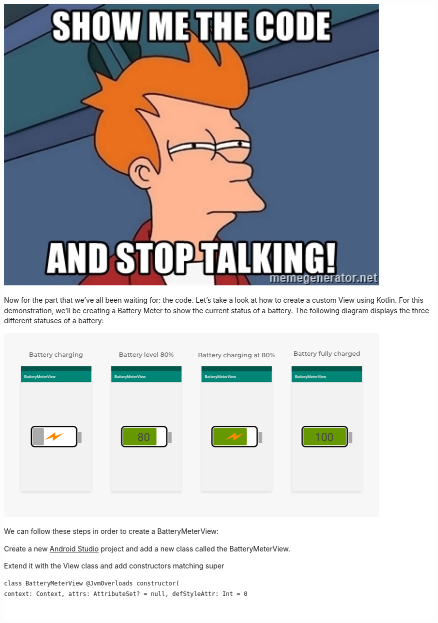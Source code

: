 <p><img src="/img/posts/05.jpg" alt="Philip J. Fry from Futurama saying &quot;Show me the code and stop talking!&quot;" data-udi="umb://media/3823a67c07e34da68ff1d0d73fbfe166"></p>
<p>Now for the part that we’ve all been waiting for: the code. Let’s take a look at how to create a custom View using Kotlin. For this demonstration, we’ll be creating a Battery Meter to show the current status of a battery. The following diagram displays the three different statuses of a battery:</p>
<p><img src="/img/posts/06.jpg" alt="Diagram of the three different statuses of a battery." data-udi="umb://media/0f321d04f0a64a3b8c0ff4932ede55b8"></p>
<p>We can follow these steps in order to create a BatteryMeterView:</p>
<p>Create a new <a rel="noopener noreferrer" href="https://developer.android.com/studio" target="_blank" title="https://developer.android.com/studio">Android Studio</a> project and add a new class called the BatteryMeterView.</p>
<p>Extend it with the View class and add constructors matching super&nbsp;</p>
<pre><code class="{{scope.language}} hljs typescript"><span class="hljs-keyword">class</span> BatteryMeterView <span class="hljs-meta">@JvmOverloads</span> <span class="hljs-keyword">constructor</span>(<span class="hljs-params">
context: Context, attrs: AttributeSet? = <span class="hljs-literal">null</span>, defStyleAttr: Int = 0